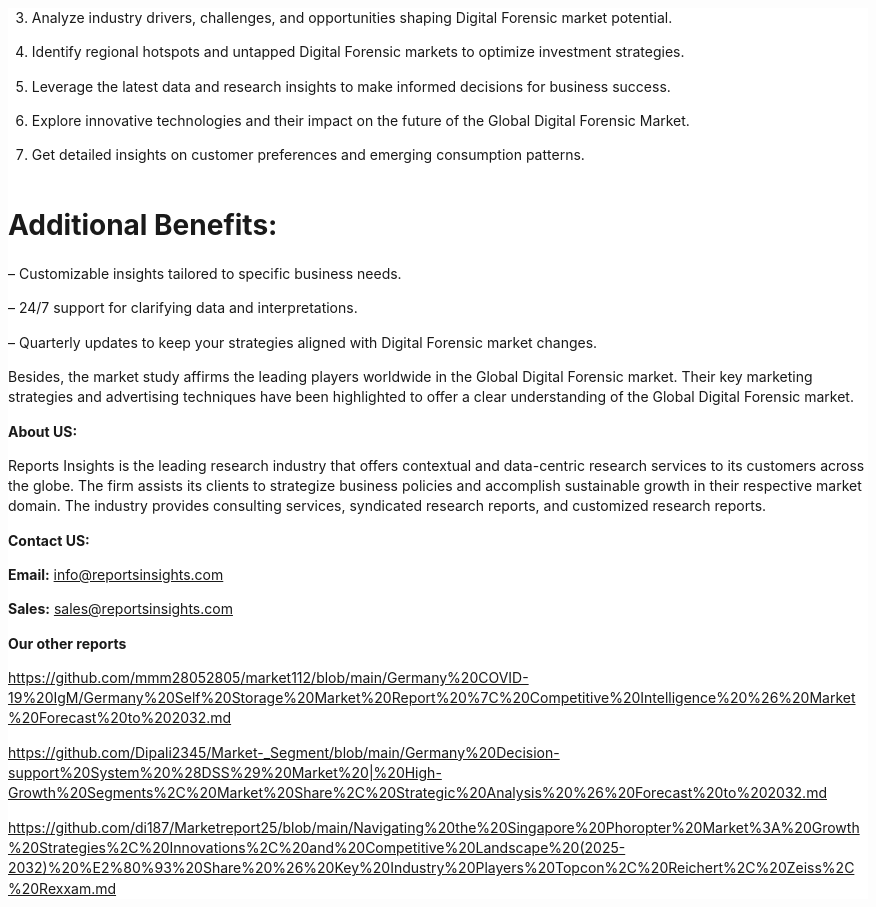 3. Analyze industry drivers, challenges, and opportunities shaping Digital Forensic market potential.

4. Identify regional hotspots and untapped Digital Forensic markets to optimize investment strategies.

5. Leverage the latest data and research insights to make informed decisions for business success.

6. Explore innovative technologies and their impact on the future of the Global Digital Forensic Market.

7. Get detailed insights on customer preferences and emerging consumption patterns.

# <strong>Additional Benefits:</strong>

– Customizable insights tailored to specific business needs.

– 24/7 support for clarifying data and interpretations.

– Quarterly updates to keep your strategies aligned with Digital Forensic market changes.

Besides, the market study affirms the leading players worldwide in the Global Digital Forensic market. Their key marketing strategies and advertising techniques have been highlighted to offer a clear understanding of the Global Digital Forensic market.

<strong><strong>About US</strong>:</strong>

Reports Insights is the leading research industry that offers contextual and data-centric research services to its customers across the globe. The firm assists its clients to strategize business policies and accomplish sustainable growth in their respective market domain. The industry provides consulting services, syndicated research reports, and customized research reports.

<strong>Contact US:</strong>

<p class=><b>Email:</b> <a href=mailto:info@reportsinsights.com>info@reportsinsights.com</a></p>
<p class=><b>Sales:</b> <a href=mailto:sales@reportsinsights.com>sales@reportsinsights.com</a></p>

<strong>Our other reports</strong>

<a href=https://github.com/Dipali2345/Market-_Segment/blob/main/Germany%20Decision-support%20System%20%28DSS%29%20Market%20|%20High-Growth%20Segments%2C%20Market%20Share%2C%20Strategic%20Analysis%20%26%20Forecast%20to%202032.md>https://github.com/mmm28052805/market112/blob/main/Germany%20COVID-19%20IgM/Germany%20Self%20Storage%20Market%20Report%20%7C%20Competitive%20Intelligence%20%26%20Market%20Forecast%20to%202032.md</a>

<a href=https://github.com/di187/Marketreport25/blob/main/Navigating%20the%20Singapore%20Phoropter%20Market%3A%20Growth%20Strategies%2C%20Innovations%2C%20and%20Competitive%20Landscape%20(2025-2032)%20%E2%80%93%20Share%20%26%20Key%20Industry%20Players%20Topcon%2C%20Reichert%2C%20Zeiss%2C%20Rexxam.md>https://github.com/Dipali2345/Market-_Segment/blob/main/Germany%20Decision-support%20System%20%28DSS%29%20Market%20|%20High-Growth%20Segments%2C%20Market%20Share%2C%20Strategic%20Analysis%20%26%20Forecast%20to%202032.md</a>

<a href=https://github.com/Reportsinsights123/Market-Analysis12/blob/main/Germany%20Terahertz%20(THz)%20Technology%20Market%20Insights%20%7C%20Comprehensive%20Country-Level%20Analysis%20%26%20Industry%20Trends.md>https://github.com/di187/Marketreport25/blob/main/Navigating%20the%20Singapore%20Phoropter%20Market%3A%20Growth%20Strategies%2C%20Innovations%2C%20and%20Competitive%20Landscape%20(2025-2032)%20%E2%80%93%20Share%20%26%20Key%20Industry%20Players%20Topcon%2C%20Reichert%2C%20Zeiss%2C%20Rexxam.md</a>
